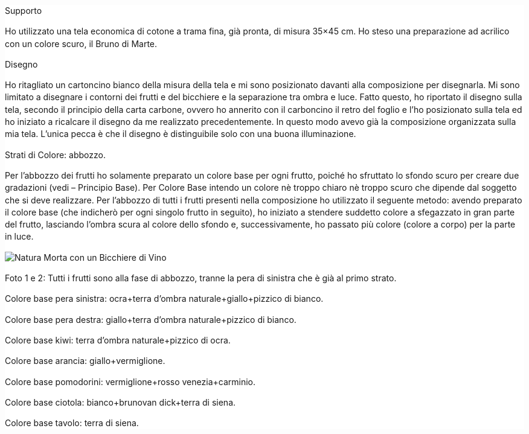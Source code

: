 

  Supporto



  Ho utilizzato una tela economica di cotone a trama fina, già pronta, di misura 35&#215;45 cm. Ho steso una preparazione ad acrilico con un colore scuro, il Bruno di Marte.



  Disegno



  Ho ritagliato un cartoncino bianco della misura della tela e mi sono posizionato davanti alla composizione per disegnarla. Mi sono limitato a disegnare i contorni dei frutti e del bicchiere e la separazione tra ombra e luce. Fatto questo, ho riportato il disegno sulla tela, secondo il principio della carta carbone, ovvero ho annerito con il carboncino il retro del foglio e l’ho posizionato sulla tela ed ho iniziato a ricalcare il disegno da me realizzato precedentemente. In questo modo avevo già la composizione organizzata sulla mia tela. L’unica pecca è che il disegno è distinguibile solo con una buona illuminazione.



  Strati di Colore: abbozzo.



  Per l’abbozzo dei frutti ho solamente preparato un colore base per ogni frutto, poiché ho sfruttato lo sfondo scuro per creare due gradazioni (vedi &#8211; Principio Base). Per Colore Base intendo un colore nè troppo chiaro nè troppo scuro che dipende dal soggetto che si deve realizzare. Per l’abbozzo di tutti i frutti presenti nella composizione ho utilizzato il seguente metodo: avendo preparato il colore base (che indicherò per ogni singolo frutto in seguito), ho iniziato a stendere suddetto colore a sfegazzato in gran parte del frutto, lasciando l’ombra scura al colore dello sfondo e, successivamente, ho passato più colore (colore a corpo) per la parte in luce.




![Natura Morta con un Bicchiere di Vino][1]


  Foto 1 e 2: Tutti i frutti sono alla fase di abbozzo, tranne la pera di sinistra che è già al primo strato.



  Colore base pera sinistra: ocra+terra d’ombra naturale+giallo+pizzico di bianco.


  Colore base pera destra: giallo+terra d’ombra naturale+pizzico di bianco.


  Colore base kiwi: terra d’ombra naturale+pizzico di ocra.


  Colore base arancia: giallo+vermiglione.


  Colore base pomodorini: vermiglione+rosso venezia+carminio.


  Colore base ciotola: bianco+brunovan dick+terra di siena.


  Colore base tavolo: terra di siena.


 [1]: https://www.disegnoepittura.it/wp-content/uploads/natura-morta-bicchiere-vino-2.JPG "Natura Morta con un Bicchiere di Vino"
 [2]: https://www.disegnoepittura.it/wp-content/uploads/natura-morta-bicchiere-vino-16.JPG "Natura Morta con un Bicchiere di Vino"